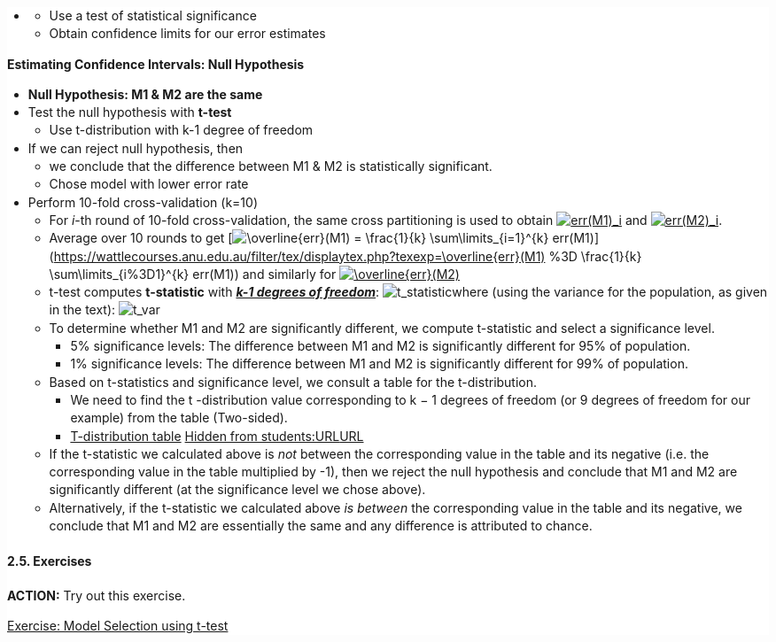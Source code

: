 - - Use a test of statistical significance
  - Obtain confidence limits for our error estimates

**Estimating Confidence Intervals: Null Hypothesis**

- **Null Hypothesis: M1 & M2 are the same**
- Test the null hypothesis with **t-test**
  - Use t-distribution with k-1 degree of freedom
- If we can reject null hypothesis, then 
  - we conclude that the difference between M1 & M2 is statistically significant.
  - Chose model with lower error rate
- Perform 10-fold cross-validation (k=10)
  - For *i*-th round of 10-fold cross-validation, the same cross partitioning is used to obtain [![err(M1)_i](https://cdn.jsdelivr.net/gh/California3/Imagelib/default/202204270808565.png)](https://wattlecourses.anu.edu.au/filter/tex/displaytex.php?texexp=err(M1)_i) and [![err(M2)_i](https://wattlecourses.anu.edu.au/filter/tex/pix.php/951a8d9071dbdb7a61ad7f5343120465.png)](https://wattlecourses.anu.edu.au/filter/tex/displaytex.php?texexp=err(M2)_i).
  - Average over 10 rounds to get [![\overline{err}(M1) = \frac{1}{k} \sum\limits_{i=1}^{k} err(M1)](https://wattlecourses.anu.edu.au/filter/tex/pix.php/684df909517d05b7fe6f81b6836a16db.png)](https://wattlecourses.anu.edu.au/filter/tex/displaytex.php?texexp=\overline{err}(M1) %3D \frac{1}{k} \sum\limits_{i%3D1}^{k} err(M1)) and similarly for [![\overline{err}(M2)](https://wattlecourses.anu.edu.au/filter/tex/pix.php/c2600c21772369d460332eec263955cc.png)](https://wattlecourses.anu.edu.au/filter/tex/displaytex.php?texexp=\overline{err}(M2)) 
  - t-test computes **t-statistic** with **<u>*k-1 degrees of freedom*</u>**:
    ![t_statistic](https://cdn.jsdelivr.net/gh/California3/Imagelib/default/202204270808491.png)where (using the variance for the population, as given in the text):
    ![t_var](https://cdn.jsdelivr.net/gh/California3/Imagelib/default/202204270809157.png)
  - To determine whether M1 and M2 are significantly different, we compute t-statistic and select a significance level.
    - 5% significance levels: The difference between M1 and M2 is significantly different for 95% of population.
    - 1% significance levels: The difference between M1 and M2 is significantly different for 99% of population.
  - Based on t-statistics and significance level, we consult a table for the t-distribution.
    - We need to find the t -distribution value corresponding to k − 1 degrees of freedom (or 9 degrees of freedom for our example) from the table (Two-sided).
    - [T-distribution table](https://wattlecourses.anu.edu.au/mod/url/view.php?id=2472070)
      [Hidden from students:URL](https://wattlecourses.anu.edu.au/mod/url/view.php?id=2472070)[URL](https://wattlecourses.anu.edu.au/mod/url/view.php?id=2472070)
  - If the t-statistic we calculated above is *not* between the corresponding value in the table and its negative (i.e. the corresponding value in the table multiplied by -1), then we reject the null hypothesis and conclude that M1 and M2 are significantly different (at the significance level we chose above). 
  - Alternatively, if the t-statistic we calculated above *is between* the corresponding value in the table and its negative, we conclude that M1 and M2 are essentially the same and any difference is attributed to chance.



#### 2.5. Exercises

**ACTION:** Try out this exercise.

[Exercise: Model Selection using t-test](https://wattlecourses.anu.edu.au/mod/page/view.php?id=2472068)
